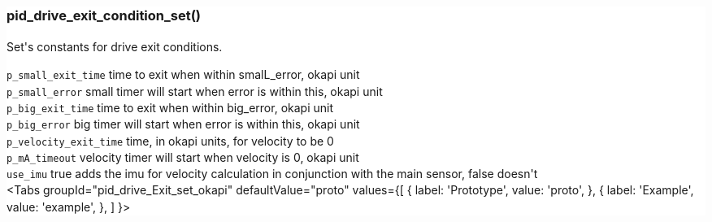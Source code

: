 























































### pid_drive_exit_condition_set()
Set's constants for drive exit conditions.     
 
`p_small_exit_time` time to exit when within smalL_error, okapi unit     
`p_small_error` small timer will start when error is within this, okapi unit     
`p_big_exit_time` time to exit when within big_error, okapi unit             
`p_big_error` big timer will start when error is within this, okapi unit        
`p_velocity_exit_time` time, in okapi units, for velocity to be 0          
`p_mA_timeout` velocity timer will start when velocity is 0, okapi unit     
`use_imu` true adds the imu for velocity calculation in conjunction with the main sensor, false doesn't         
<Tabs
  groupId="pid_drive_Exit_set_okapi"
  defaultValue="proto"
  values={[
    { label: 'Prototype',  value: 'proto', },
    { label: 'Example',  value: 'example', },
  ]
}>

